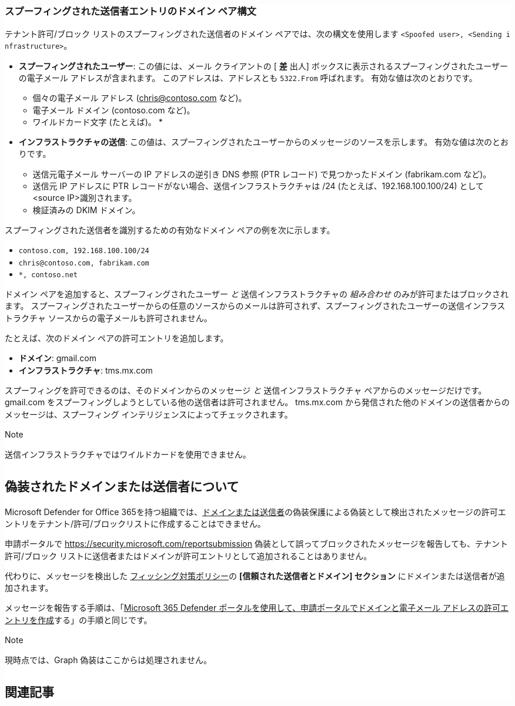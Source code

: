 ### <a name="domain-pair-syntax-for-spoofed-sender-entries"></a>スプーフィングされた送信者エントリのドメイン ペア構文

テナント許可/ブロック リストのスプーフィングされた送信者のドメイン ペアでは、次の構文を使用します `<Spoofed user>, <Sending infrastructure>`。

- **スプーフィングされたユーザー**: この値には、メール クライアントの [ **差** 出人] ボックスに表示されるスプーフィングされたユーザーの電子メール アドレスが含まれます。 このアドレスは、アドレスとも `5322.From` 呼ばれます。 有効な値は次のとおりです。
  - 個々の電子メール アドレス (chris@contoso.com など)。
  - 電子メール ドメイン (contoso.com など)。
  - ワイルドカード文字 (たとえば)。 \*

- **インフラストラクチャの送信**: この値は、スプーフィングされたユーザーからのメッセージのソースを示します。 有効な値は次のとおりです。
  - 送信元電子メール サーバーの IP アドレスの逆引き DNS 参照 (PTR レコード) で見つかったドメイン (fabrikam.com など)。
  - 送信元 IP アドレスに PTR レコードがない場合、送信インフラストラクチャは /24 (たとえば、192.168.100.100/24) として \<source IP\>識別されます。
  - 検証済みの DKIM ドメイン。

スプーフィングされた送信者を識別するための有効なドメイン ペアの例を次に示します。

- `contoso.com, 192.168.100.100/24`
- `chris@contoso.com, fabrikam.com`
- `*, contoso.net`

ドメイン ペアを追加すると、スプーフィングされたユーザー *と* 送信インフラストラクチャの *組み合わせ* のみが許可またはブロックされます。 スプーフィングされたユーザーからの任意のソースからのメールは許可されず、スプーフィングされたユーザーの送信インフラストラクチャ ソースからの電子メールも許可されません。

たとえば、次のドメイン ペアの許可エントリを追加します。

- **ドメイン**: gmail.com
- **インフラストラクチャ**: tms.mx.com

スプーフィングを許可できるのは、そのドメインからのメッセージ *と* 送信インフラストラクチャ ペアからのメッセージだけです。 gmail.com をスプーフィングしようとしている他の送信者は許可されません。 tms.mx.com から発信された他のドメインの送信者からのメッセージは、スプーフィング インテリジェンスによってチェックされます。

> [!NOTE]
> 送信インフラストラクチャではワイルドカードを使用できません。

## <a name="about-impersonated-domains-or-senders"></a>偽装されたドメインまたは送信者について

Microsoft Defender for Office 365を持つ組織では、[ドメインまたは送信者](set-up-anti-phishing-policies.md#impersonation-settings-in-anti-phishing-policies-in-microsoft-defender-for-office-365)の偽装保護による偽装として検出されたメッセージの許可エントリをテナント/許可/ブロックリストに作成することはできません。

申請ポータルで <https://security.microsoft.com/reportsubmission>  偽装として誤ってブロックされたメッセージを報告しても、テナント許可/ブロック リストに送信者またはドメインが許可エントリとして追加されることはありません。

代わりに、メッセージを検出した [フィッシング対策ポリシー](configure-mdo-anti-phishing-policies.md#use-the-microsoft-365-defender-portal-to-modify-anti-phishing-policies)の **[信頼された送信者とドメイン] セクション** にドメインまたは送信者が追加されます。

メッセージを報告する手順は、「[Microsoft 365 Defender ポータルを使用して、申請ポータルでドメインと電子メール アドレスの許可エントリを作成](#use-the-microsoft-365-defender-portal-to-create-allow-entries-for-domains-and-email-addresses-in-the-submissions-portal)する」の手順と同じです。

> [!NOTE]
> 現時点では、Graph 偽装はここからは処理されません。

## <a name="related-articles"></a>関連記事
